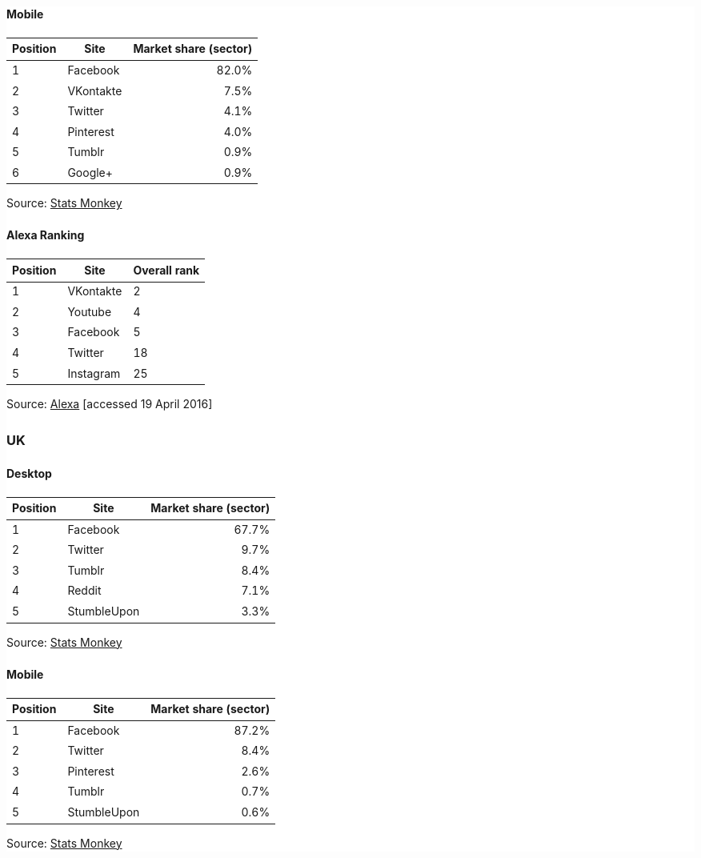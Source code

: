 #### Mobile

| Position | Site | Market share (sector) |
| -------- | ---- | ---------------------:|
| 1 | Facebook    | 82.0% |
| 2 | VKontakte   |  7.5% |
| 3 | Twitter     |  4.1% |
| 4 | Pinterest   |  4.0% |
| 5 | Tumblr      |  0.9% |
| 6 | Google+     |  0.9% |
Source: [Stats Monkey](https://www.statsmonkey.com/table/21492-ukraine-mobile-social-media-usage-statistics-2015.php)

#### Alexa Ranking

| Position | Site | Overall rank |
| -------- | ---- | ------------ |
| 1 | VKontakte   | 2 |
| 2 | Youtube     | 4 |
| 3 | Facebook    | 5 |
| 4 | Twitter     | 18 |
| 5 | Instagram   | 25 |
Source: [Alexa](http://www.alexa.com/topsites/countries/UA) [accessed 19 April 2016]

### UK

#### Desktop

| Position | Site | Market share (sector) |
| -------- | ---- | ---------------------:|
| 1 | Facebook    | 67.7% |
| 2 | Twitter     |  9.7% |
| 3 | Tumblr      |  8.4% |
| 4 | Reddit      |  7.1% |
| 5 | StumbleUpon |  3.3% |
Source: [Stats Monkey](https://www.statsmonkey.com/table/21728-united-kingdom-desktop-social-network-usage-statistics-2015.php)

#### Mobile

| Position | Site | Market share (sector) |
| -------- | ---- | ---------------------:|
| 1 | Facebook    | 87.2% |
| 2 | Twitter     |  8.4% |
| 3 | Pinterest   |  2.6% |
| 4 | Tumblr      |  0.7% |
| 5 | StumbleUpon |  0.6% |
Source: [Stats Monkey](https://www.statsmonkey.com/table/21494-united-kingdom-mobile-social-media-usage-statistics-2015.php)
